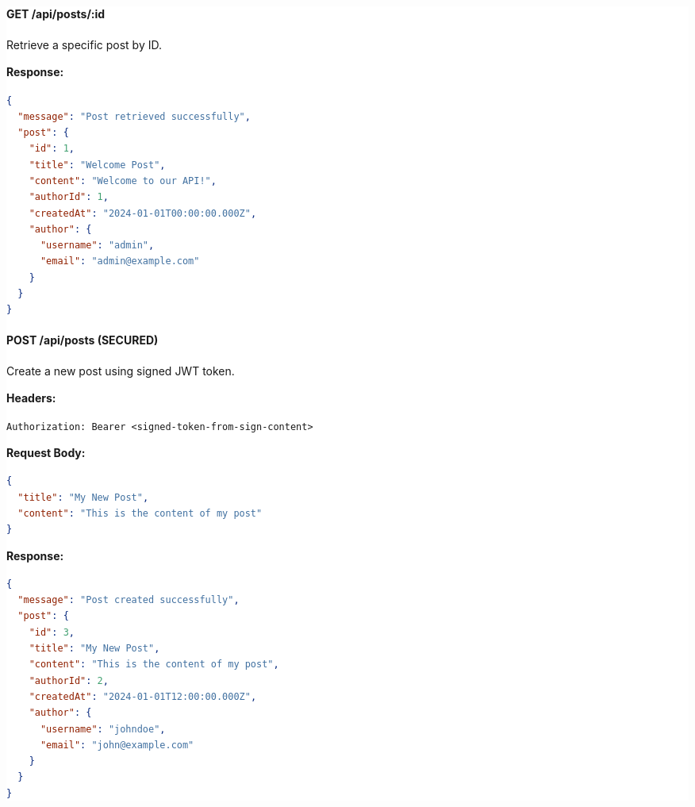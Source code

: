 #### GET /api/posts/:id
Retrieve a specific post by ID.

**Response:**
```json
{
  "message": "Post retrieved successfully",
  "post": {
    "id": 1,
    "title": "Welcome Post",
    "content": "Welcome to our API!",
    "authorId": 1,
    "createdAt": "2024-01-01T00:00:00.000Z",
    "author": {
      "username": "admin",
      "email": "admin@example.com"
    }
  }
}
```

#### POST /api/posts (SECURED)
Create a new post using signed JWT token.

**Headers:**
```
Authorization: Bearer <signed-token-from-sign-content>
```

**Request Body:**
```json
{
  "title": "My New Post",
  "content": "This is the content of my post"
}
```

**Response:**
```json
{
  "message": "Post created successfully",
  "post": {
    "id": 3,
    "title": "My New Post",
    "content": "This is the content of my post",
    "authorId": 2,
    "createdAt": "2024-01-01T12:00:00.000Z",
    "author": {
      "username": "johndoe",
      "email": "john@example.com"
    }
  }
}
```
